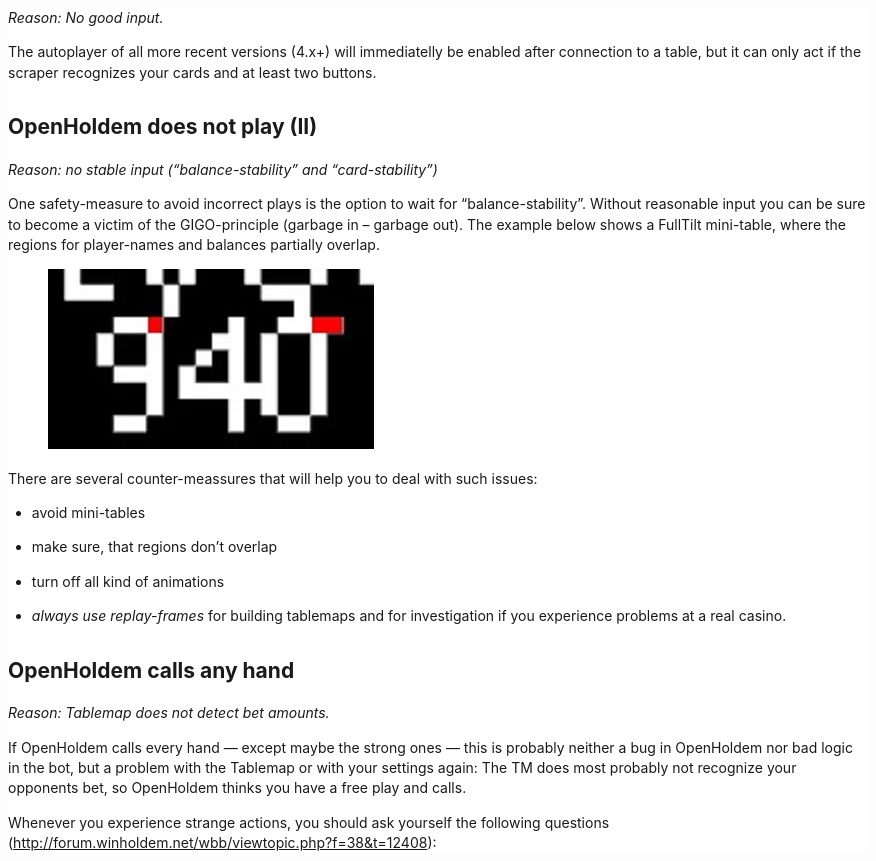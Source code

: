*Reason: No good input.*

The autoplayer of all more recent versions (4.x+) will immediatelly be
enabled after connection to a table, but it can only act if the scraper
recognizes your cards and at least two buttons.

## OpenHoldem does not play (II)

*Reason: no stable input (“balance-stability” and “card-stability”)*

One safety-measure to avoid incorrect plays is the option to wait for
“balance-stability”. Without reasonable input you can be sure to become
a victim of the GIGO-principle (garbage in – garbage out). The example
below shows a FullTilt mini-table, where the regions for player-names
and balances partially overlap.

<figure>
<img src="Images/balance_stability.jpg" />
</figure>

There are several counter-meassures that will help you to deal with such
issues:

- avoid mini-tables

- make sure, that regions don’t overlap

- turn off all kind of animations

- *always use replay-frames* for building tablemaps and for
  investigation if you experience problems at a real casino.

## OpenHoldem calls any hand

*Reason: Tablemap does not detect bet amounts.*

If OpenHoldem calls every hand — except maybe the strong ones — this is
probably neither a bug in OpenHoldem nor bad logic in the bot, but a
problem with the Tablemap or with your settings again: The TM does most
probably not recognize your opponents bet, so OpenHoldem thinks you have
a free play and calls.

Whenever you experience strange actions, you should ask yourself the
following questions
(<http://forum.winholdem.net/wbb/viewtopic.php?f=38&t=12408>):
